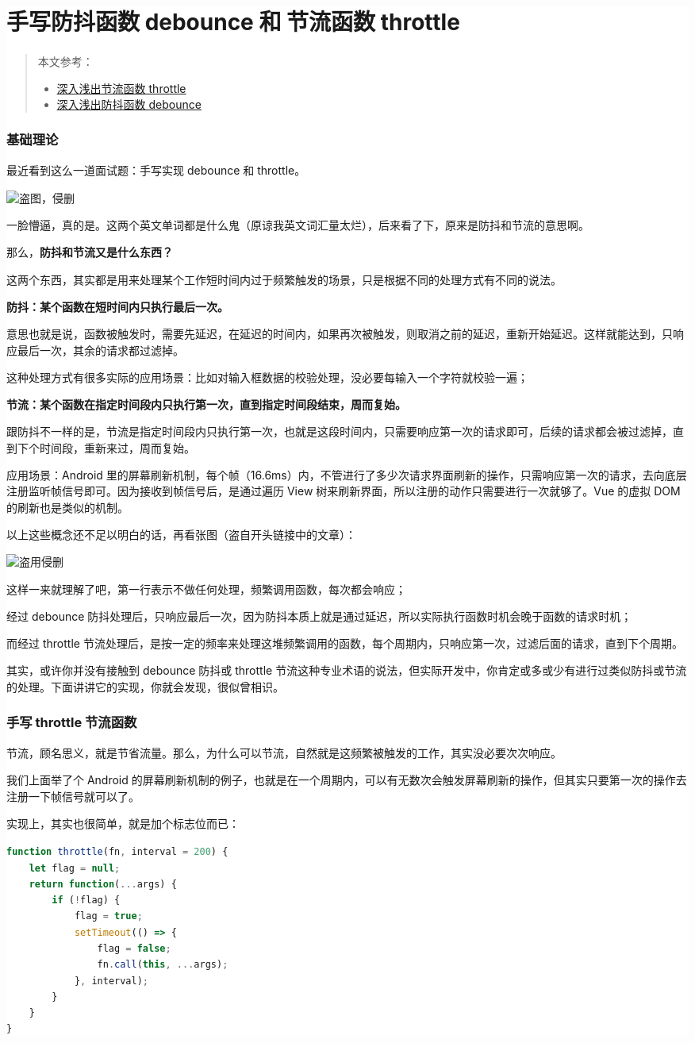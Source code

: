 # 手写防抖函数 debounce 和 节流函数 throttle

> 本文参考：
>
> - [深入浅出节流函数 throttle](https://muyiy.cn/blog/7/7.1.html)
> - [深入浅出防抖函数 debounce](https://muyiy.cn/blog/7/7.2.html)

### 基础理论

最近看到这么一道面试题：手写实现 debounce 和 throttle。

![盗图，侵删](http://resource.muyiy.cn/image/2019-07-24-060158.jpg)

一脸懵逼，真的是。这两个英文单词都是什么鬼（原谅我英文词汇量太烂），后来看了下，原来是防抖和节流的意思啊。

那么，**防抖和节流又是什么东西？**

这两个东西，其实都是用来处理某个工作短时间内过于频繁触发的场景，只是根据不同的处理方式有不同的说法。

**防抖：某个函数在短时间内只执行最后一次。**

意思也就是说，函数被触发时，需要先延迟，在延迟的时间内，如果再次被触发，则取消之前的延迟，重新开始延迟。这样就能达到，只响应最后一次，其余的请求都过滤掉。

这种处理方式有很多实际的应用场景：比如对输入框数据的校验处理，没必要每输入一个字符就校验一遍；

**节流：某个函数在指定时间段内只执行第一次，直到指定时间段结束，周而复始。**

跟防抖不一样的是，节流是指定时间段内只执行第一次，也就是这段时间内，只需要响应第一次的请求即可，后续的请求都会被过滤掉，直到下个时间段，重新来过，周而复始。

应用场景：Android 里的屏幕刷新机制，每个帧（16.6ms）内，不管进行了多少次请求界面刷新的操作，只需响应第一次的请求，去向底层注册监听帧信号即可。因为接收到帧信号后，是通过遍历 View 树来刷新界面，所以注册的动作只需要进行一次就够了。Vue 的虚拟 DOM 的刷新也是类似的机制。

以上这些概念还不足以明白的话，再看张图（盗自开头链接中的文章）：

![盗用侵删](http://resource.muyiy.cn/image/2019-07-24-060203.jpg)

这样一来就理解了吧，第一行表示不做任何处理，频繁调用函数，每次都会响应；

经过 debounce 防抖处理后，只响应最后一次，因为防抖本质上就是通过延迟，所以实际执行函数时机会晚于函数的请求时机；

而经过 throttle 节流处理后，是按一定的频率来处理这堆频繁调用的函数，每个周期内，只响应第一次，过滤后面的请求，直到下个周期。

其实，或许你并没有接触到 debounce 防抖或 throttle 节流这种专业术语的说法，但实际开发中，你肯定或多或少有进行过类似防抖或节流的处理。下面讲讲它的实现，你就会发现，很似曾相识。

### 手写 throttle 节流函数

节流，顾名思义，就是节省流量。那么，为什么可以节流，自然就是这频繁被触发的工作，其实没必要次次响应。  

我们上面举了个 Android 的屏幕刷新机制的例子，也就是在一个周期内，可以有无数次会触发屏幕刷新的操作，但其实只要第一次的操作去注册一下帧信号就可以了。  

实现上，其实也很简单，就是加个标志位而已：  

```javascript
function throttle(fn, interval = 200) {
    let flag = null;
    return function(...args) {
        if (!flag) {
            flag = true;
            setTimeout(() => {
                flag = false;
                fn.call(this, ...args);
            }, interval);
        }
    }
} 
```
